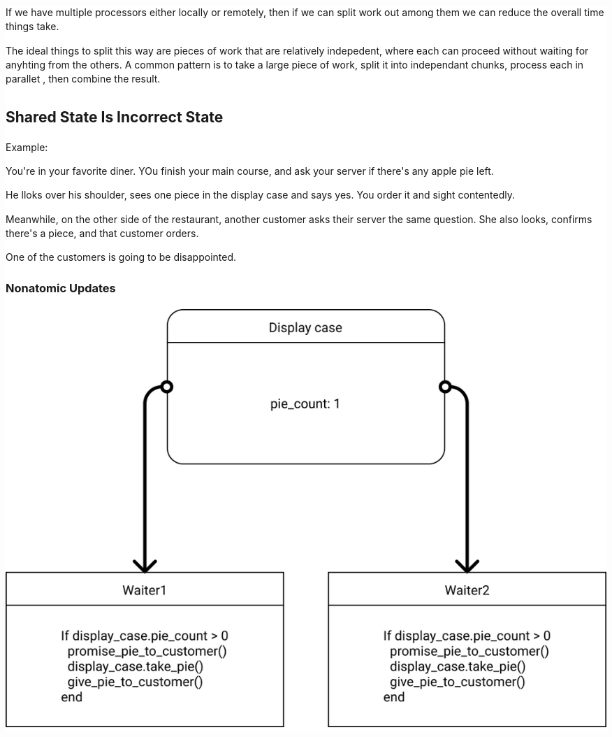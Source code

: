 If we have multiple processors either locally or remotely, then if we can split work out among them we can reduce the overall time things take.

The ideal things to split this way are pieces of work that are relatively indepedent, where each can proceed without waiting for anyhting from the others. A common pattern is to take a large piece of work, split it into independant chunks, process each in parallet , then combine the result.

## Shared State Is Incorrect State

Example:

You're in your favorite diner. YOu finish your main course, and ask your server if there's any apple pie left.

He lloks over his shoulder, sees one piece in the display case and says yes. You order it and sight contentedly.

Meanwhile, on the other side of the restaurant, another customer asks their server the same question. She also looks, confirms there's a piece, and that customer orders.

One of the customers is going to be disappointed.

### Nonatomic Updates

![Nonatomic Updates](./noatomic_update.svg)
